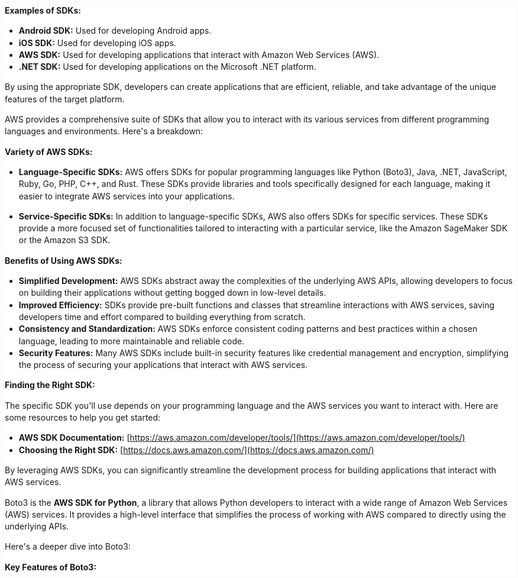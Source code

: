 **Examples of SDKs:**

* **Android SDK:** Used for developing Android apps.
* **iOS SDK:** Used for developing iOS apps.
* **AWS SDK:** Used for developing applications that interact with Amazon Web Services (AWS).
* **.NET SDK:** Used for developing applications on the Microsoft .NET platform.

By using the appropriate SDK, developers can create applications that are efficient, reliable, and take advantage of the unique features of the target platform.

AWS provides a comprehensive suite of SDKs that allow you to interact with its various services from different programming languages and environments. Here's a breakdown:

**Variety of AWS SDKs:**

* **Language-Specific SDKs:** AWS offers SDKs for popular programming languages like Python (Boto3), Java, .NET, JavaScript, Ruby, Go, PHP, C++, and Rust. These SDKs provide libraries and tools specifically designed for each language, making it easier to integrate AWS services into your applications.

* **Service-Specific SDKs:** In addition to language-specific SDKs, AWS also offers SDKs for specific services. These SDKs provide a more focused set of functionalities tailored to interacting with a particular service, like the Amazon SageMaker SDK or the Amazon S3 SDK.

**Benefits of Using AWS SDKs:**

* **Simplified Development:** AWS SDKs abstract away the complexities of the underlying AWS APIs, allowing developers to focus on building their applications without getting bogged down in low-level details.
* **Improved Efficiency:**  SDKs provide pre-built functions and classes that streamline interactions with AWS services, saving developers time and effort compared to building everything from scratch.
* **Consistency and Standardization:**  AWS SDKs enforce consistent coding patterns and best practices within a chosen language, leading to more maintainable and reliable code.
* **Security Features:**  Many AWS SDKs include built-in security features like credential management and encryption, simplifying the process of securing your applications that interact with AWS services.

**Finding the Right SDK:**

The specific SDK you'll use depends on your programming language and the AWS services you want to interact with.  Here are some resources to help you get started:

* **AWS SDK Documentation:** [https://aws.amazon.com/developer/tools/](https://aws.amazon.com/developer/tools/) 
* **Choosing the Right SDK:** [https://docs.aws.amazon.com/](https://docs.aws.amazon.com/)

By leveraging AWS SDKs, you can significantly streamline the development process for building applications that interact with AWS services.

Boto3 is the **AWS SDK for Python**, a library that allows Python developers to interact with a wide range of Amazon Web Services (AWS) services. It provides a high-level interface that simplifies the process of working with AWS compared to directly using the underlying APIs.

Here's a deeper dive into Boto3:

**Key Features of Boto3:**
